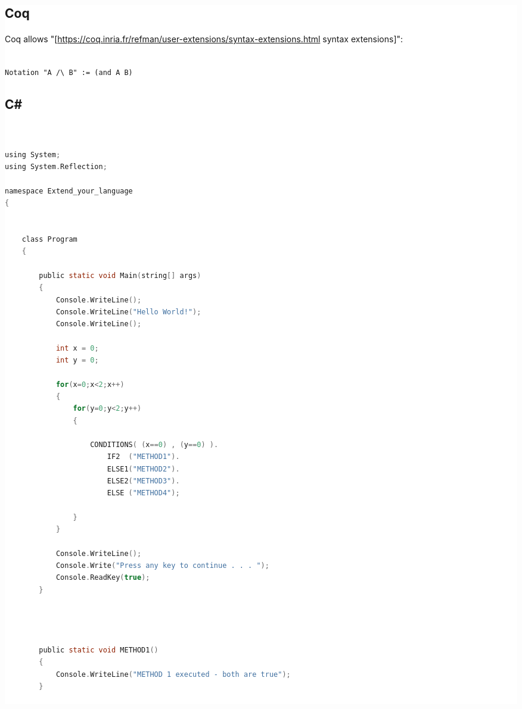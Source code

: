 ## Coq

Coq allows "[https://coq.inria.fr/refman/user-extensions/syntax-extensions.html syntax extensions]":

```coq

Notation "A /\ B" := (and A B)

```



## C#


```c sharp


using System;
using System.Reflection;

namespace Extend_your_language
{
	

	class Program
	{
		
		public static void Main(string[] args)
		{
			Console.WriteLine();
			Console.WriteLine("Hello World!");
			Console.WriteLine();
			
			int x = 0;
			int y = 0;
			
			for(x=0;x<2;x++)
			{
				for(y=0;y<2;y++)
				{
					
					CONDITIONS( (x==0) , (y==0) ).
						IF2  ("METHOD1").
						ELSE1("METHOD2").
						ELSE2("METHOD3").
						ELSE ("METHOD4");
					
				}
			}
			
			Console.WriteLine();
			Console.Write("Press any key to continue . . . ");
			Console.ReadKey(true);
		}
		
		
		
		
		public static void METHOD1()
		{
			Console.WriteLine("METHOD 1 executed - both are true");
		}
		
```